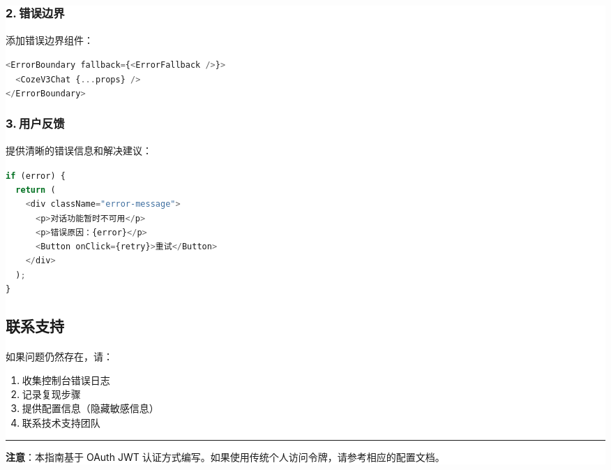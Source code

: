 ### 2. 错误边界

添加错误边界组件：

```typescript
<ErrorBoundary fallback={<ErrorFallback />}>
  <CozeV3Chat {...props} />
</ErrorBoundary>
```

### 3. 用户反馈

提供清晰的错误信息和解决建议：

```typescript
if (error) {
  return (
    <div className="error-message">
      <p>对话功能暂时不可用</p>
      <p>错误原因：{error}</p>
      <Button onClick={retry}>重试</Button>
    </div>
  );
}
```

## 联系支持

如果问题仍然存在，请：

1. 收集控制台错误日志
2. 记录复现步骤
3. 提供配置信息（隐藏敏感信息）
4. 联系技术支持团队

---

**注意**：本指南基于 OAuth JWT 认证方式编写。如果使用传统个人访问令牌，请参考相应的配置文档。